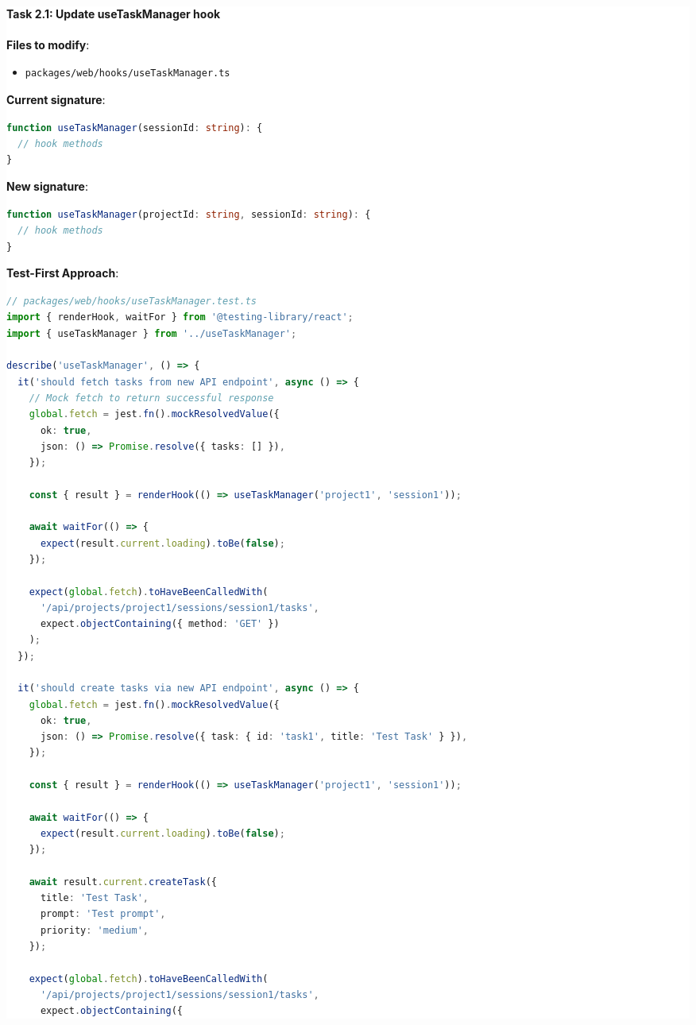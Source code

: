 #### Task 2.1: Update useTaskManager hook
**Files to modify**:
- `packages/web/hooks/useTaskManager.ts`

**Current signature**:
```typescript
function useTaskManager(sessionId: string): {
  // hook methods
}
```

**New signature**:
```typescript
function useTaskManager(projectId: string, sessionId: string): {
  // hook methods
}
```

**Test-First Approach**:
```typescript
// packages/web/hooks/useTaskManager.test.ts
import { renderHook, waitFor } from '@testing-library/react';
import { useTaskManager } from '../useTaskManager';

describe('useTaskManager', () => {
  it('should fetch tasks from new API endpoint', async () => {
    // Mock fetch to return successful response
    global.fetch = jest.fn().mockResolvedValue({
      ok: true,
      json: () => Promise.resolve({ tasks: [] }),
    });

    const { result } = renderHook(() => useTaskManager('project1', 'session1'));

    await waitFor(() => {
      expect(result.current.loading).toBe(false);
    });

    expect(global.fetch).toHaveBeenCalledWith(
      '/api/projects/project1/sessions/session1/tasks',
      expect.objectContaining({ method: 'GET' })
    );
  });

  it('should create tasks via new API endpoint', async () => {
    global.fetch = jest.fn().mockResolvedValue({
      ok: true,
      json: () => Promise.resolve({ task: { id: 'task1', title: 'Test Task' } }),
    });

    const { result } = renderHook(() => useTaskManager('project1', 'session1'));

    await waitFor(() => {
      expect(result.current.loading).toBe(false);
    });

    await result.current.createTask({
      title: 'Test Task',
      prompt: 'Test prompt',
      priority: 'medium',
    });

    expect(global.fetch).toHaveBeenCalledWith(
      '/api/projects/project1/sessions/session1/tasks',
      expect.objectContaining({
```